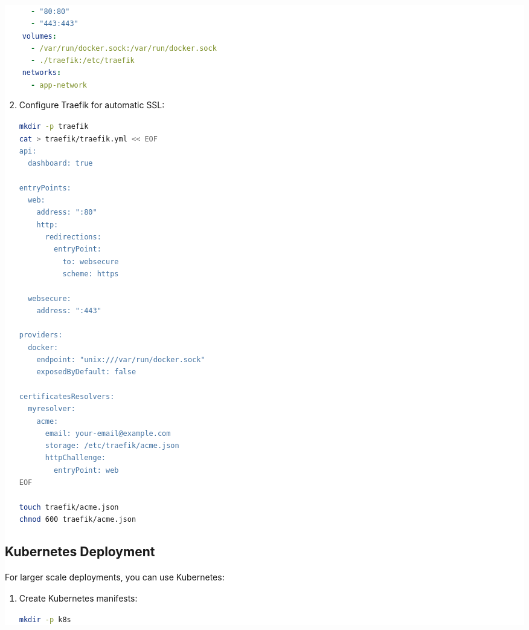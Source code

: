    ```yaml
         - "80:80"
         - "443:443"
       volumes:
         - /var/run/docker.sock:/var/run/docker.sock
         - ./traefik:/etc/traefik
       networks:
         - app-network
   ```

2. Configure Traefik for automatic SSL:
   ```bash
   mkdir -p traefik
   cat > traefik/traefik.yml << EOF
   api:
     dashboard: true
   
   entryPoints:
     web:
       address: ":80"
       http:
         redirections:
           entryPoint:
             to: websecure
             scheme: https
   
     websecure:
       address: ":443"
   
   providers:
     docker:
       endpoint: "unix:///var/run/docker.sock"
       exposedByDefault: false
   
   certificatesResolvers:
     myresolver:
       acme:
         email: your-email@example.com
         storage: /etc/traefik/acme.json
         httpChallenge:
           entryPoint: web
   EOF
   
   touch traefik/acme.json
   chmod 600 traefik/acme.json
   ```

## Kubernetes Deployment

For larger scale deployments, you can use Kubernetes:

1. Create Kubernetes manifests:
   ```bash
   mkdir -p k8s
   ```
